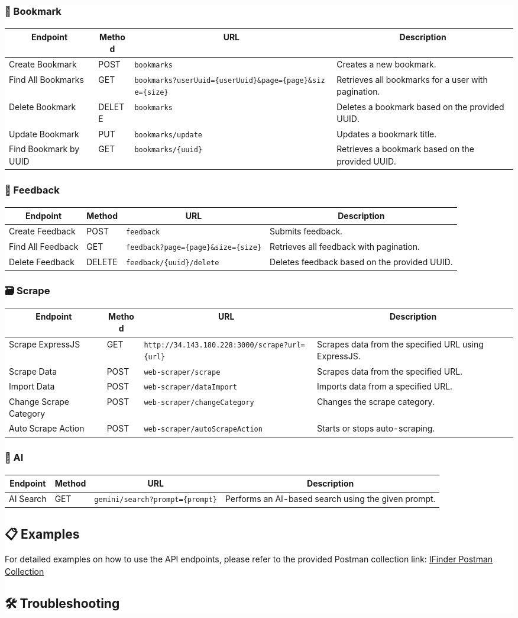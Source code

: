 ### 🔖 Bookmark

| Endpoint            | Method | URL                                                        | Description |
|---------------------|--------|------------------------------------------------------------|-------------|
| Create Bookmark     | POST   | `bookmarks`                                                | Creates a new bookmark. |
| Find All Bookmarks  | GET    | `bookmarks?userUuid={userUuid}&page={page}&size={size}`    | Retrieves all bookmarks for a user with pagination. |
| Delete Bookmark     | DELETE | `bookmarks`                                                | Deletes a bookmark based on the provided UUID. |
| Update Bookmark     | PUT    | `bookmarks/update`                                         | Updates a bookmark title. |
| Find Bookmark by UUID | GET  | `bookmarks/{uuid}`                                         | Retrieves a bookmark based on the provided UUID. |

### 📝 Feedback

| Endpoint           | Method | URL                                                  | Description |
|--------------------|--------|------------------------------------------------------|-------------|
| Create Feedback    | POST   | `feedback`                                           | Submits feedback. |
| Find All Feedback  | GET    | `feedback?page={page}&size={size}`                   | Retrieves all feedback with pagination. |
| Delete Feedback    | DELETE | `feedback/{uuid}/delete`                             | Deletes feedback based on the provided UUID. |

### 🗃️ Scrape

| Endpoint               | Method | URL                                                  | Description |
|------------------------|--------|------------------------------------------------------|-------------|
| Scrape ExpressJS       | GET    | `http://34.143.180.228:3000/scrape?url={url}`         | Scrapes data from the specified URL using ExpressJS. |
| Scrape Data            | POST   | `web-scraper/scrape`                                 | Scrapes data from the specified URL. |
| Import Data            | POST   | `web-scraper/dataImport`                             | Imports data from a specified URL. |
| Change Scrape Category | POST   | `web-scraper/changeCategory`                         | Changes the scrape category. |
| Auto Scrape Action     | POST   | `web-scraper/autoScrapeAction`                       | Starts or stops auto-scraping. |

### 🤖 AI

| Endpoint | Method | URL                                         | Description |
|----------|--------|---------------------------------------------|-------------|
| AI Search| GET    | `gemini/search?prompt={prompt}`             | Performs an AI-based search using the given prompt. |

## 📋 Examples

For detailed examples on how to use the API endpoints, please refer to the provided Postman collection link: [IFinder Postman Collection](https://red-space-973450.postman.co/workspace/iFinder-Search-Engine~8db9cd82-49bc-4d36-b73c-d17813c5658c/collection/28112071-01d166e1-6978-4835-8f58-49765cd73d2c?action=share&source=collection_link&creator=28112071)

## 🛠️ Troubleshooting
